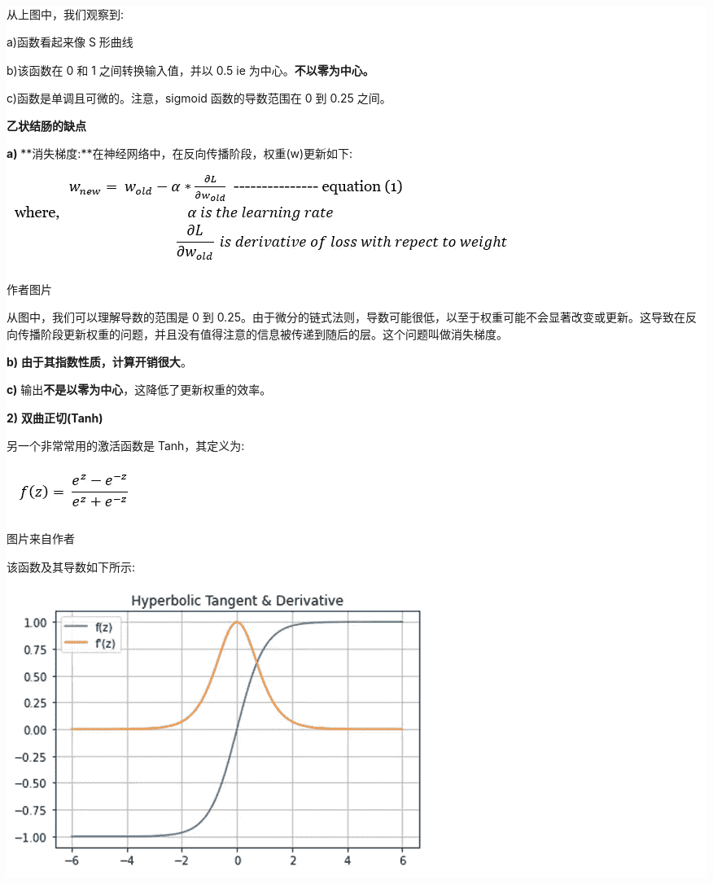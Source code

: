 从上图中，我们观察到:

a)函数看起来像 S 形曲线

b)该函数在 0 和 1 之间转换输入值，并以 0.5 ie 为中心。**不以零为中心。**

c)函数是单调且可微的。注意，sigmoid 函数的导数范围在 0 到 0.25 之间。

**乙状结肠的缺点**

**a)** **消失梯度:**在神经网络中，在反向传播阶段，权重(w)更新如下:

![](img/3844b58d616c8771796329cc6c6feb72.png)

作者图片

从图中，我们可以理解导数的范围是 0 到 0.25。由于微分的链式法则，导数可能很低，以至于权重可能不会显著改变或更新。这导致在反向传播阶段更新权重的问题，并且没有值得注意的信息被传递到随后的层。这个问题叫做消失梯度。

**b)** **由于其指数性质，计算开销很大**。

**c)** 输出**不是以零为中心**，这降低了更新权重的效率。

**2)** **双曲正切(Tanh)**

另一个非常常用的激活函数是 Tanh，其定义为:

![](img/0e1eb64b31602ece5c8a4759da868e49.png)

图片来自作者

该函数及其导数如下所示:

![](img/4e2908b1669575ceea6dbb1aae6b38e8.png)
